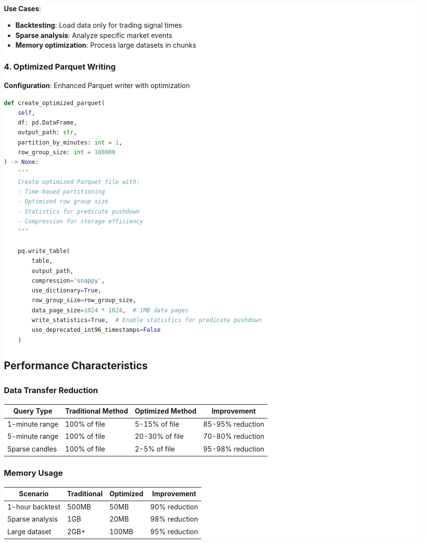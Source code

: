 **Use Cases**:
- **Backtesting**: Load data only for trading signal times
- **Sparse analysis**: Analyze specific market events
- **Memory optimization**: Process large datasets in chunks

### 4. Optimized Parquet Writing

**Configuration**: Enhanced Parquet writer with optimization

```python
def create_optimized_parquet(
    self,
    df: pd.DataFrame,
    output_path: str,
    partition_by_minutes: int = 1,
    row_group_size: int = 100000
) -> None:
    """
    Create optimized Parquet file with:
    - Time-based partitioning
    - Optimized row group size
    - Statistics for predicate pushdown
    - Compression for storage efficiency
    """
    
    pq.write_table(
        table,
        output_path,
        compression='snappy',
        use_dictionary=True,
        row_group_size=row_group_size,
        data_page_size=1024 * 1024,  # 1MB data pages
        write_statistics=True,  # Enable statistics for predicate pushdown
        use_deprecated_int96_timestamps=False
    )
```

## Performance Characteristics

### Data Transfer Reduction

| Query Type | Traditional Method | Optimized Method | Improvement |
|------------|-------------------|------------------|-------------|
| 1-minute range | 100% of file | 5-15% of file | 85-95% reduction |
| 5-minute range | 100% of file | 20-30% of file | 70-80% reduction |
| Sparse candles | 100% of file | 2-5% of file | 95-98% reduction |

### Memory Usage

| Scenario | Traditional | Optimized | Improvement |
|----------|-------------|-----------|-------------|
| 1-hour backtest | 500MB | 50MB | 90% reduction |
| Sparse analysis | 1GB | 20MB | 98% reduction |
| Large dataset | 2GB+ | 100MB | 95% reduction |
